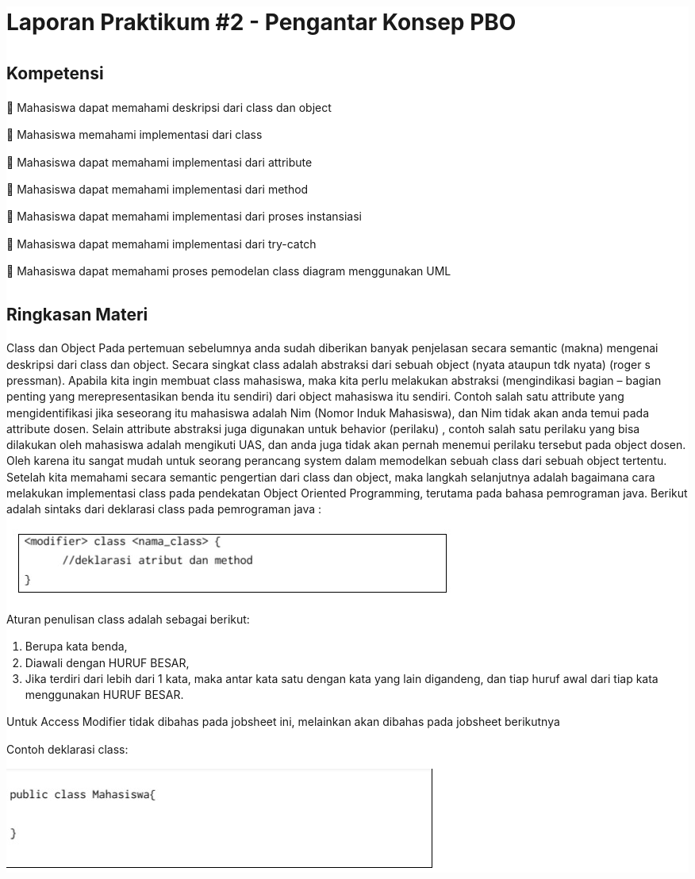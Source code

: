 # Laporan Praktikum #2 - Pengantar Konsep PBO

## Kompetensi

 Mahasiswa dapat memahami deskripsi dari class dan object 

 Mahasiswa memahami implementasi dari class 

 Mahasiswa dapat memahami implementasi dari attribute 

 Mahasiswa dapat memahami implementasi dari method 

 Mahasiswa dapat memahami implementasi dari proses instansiasi

 Mahasiswa dapat memahami implementasi dari try-catch 

 Mahasiswa dapat memahami proses pemodelan class diagram menggunakan UML 

## Ringkasan Materi

Class dan Object
 Pada pertemuan sebelumnya anda sudah diberikan banyak penjelasan secara semantic (makna) mengenai deskripsi dari class dan object. Secara singkat class adalah abstraksi dari sebuah object (nyata ataupun tdk nyata) (roger s pressman). Apabila kita ingin membuat class mahasiswa, maka kita perlu melakukan abstraksi (mengindikasi bagian – bagian penting yang merepresentasikan benda itu sendiri) dari object mahasiswa itu sendiri. Contoh salah satu attribute yang mengidentifikasi jika seseorang itu mahasiswa adalah Nim (Nomor Induk Mahasiswa), dan Nim tidak akan anda temui pada attribute dosen. Selain attribute abstraksi juga digunakan untuk behavior (perilaku) , contoh salah satu perilaku yang bisa dilakukan oleh mahasiswa adalah mengikuti UAS, dan anda juga tidak akan pernah menemui perilaku tersebut pada object dosen. Oleh karena itu sangat mudah untuk seorang perancang system dalam memodelkan sebuah class dari sebuah object tertentu.  Setelah kita memahami secara semantic pengertian dari class dan object, maka langkah selanjutnya adalah bagaimana cara melakukan implementasi class pada pendekatan Object Oriented Programming, terutama pada bahasa pemrograman java. Berikut adalah sintaks dari deklarasi class pada pemrograman java : 

 ![Materi1](img/Materi1.PNG)

 Aturan penulisan class adalah sebagai berikut: 
 1. Berupa kata benda, 
 2. Diawali dengan HURUF BESAR, 
 3. Jika terdiri dari lebih dari 1 kata, maka antar kata satu dengan kata yang lain digandeng, dan tiap huruf awal dari tiap kata menggunakan HURUF BESAR. 

Untuk Access Modifier tidak dibahas pada jobsheet ini, melainkan akan dibahas pada jobsheet berikutnya

Contoh deklarasi class: 

![Materi2](img/Materi2.PNG)
